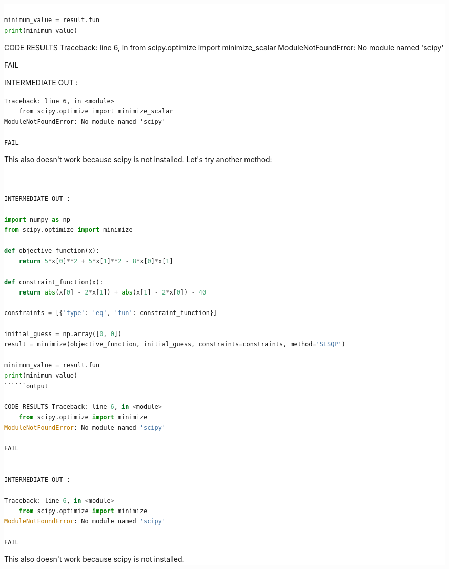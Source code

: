 ```python

minimum_value = result.fun
print(minimum_value)
```

CODE RESULTS Traceback: line 6, in <module>
    from scipy.optimize import minimize_scalar
ModuleNotFoundError: No module named 'scipy'

FAIL


INTERMEDIATE OUT :
```output
Traceback: line 6, in <module>
    from scipy.optimize import minimize_scalar
ModuleNotFoundError: No module named 'scipy'

FAIL

```
This also doesn't work because scipy is not installed. Let's try another method:

```python


INTERMEDIATE OUT :

import numpy as np
from scipy.optimize import minimize

def objective_function(x):
    return 5*x[0]**2 + 5*x[1]**2 - 8*x[0]*x[1]

def constraint_function(x):
    return abs(x[0] - 2*x[1]) + abs(x[1] - 2*x[0]) - 40

constraints = [{'type': 'eq', 'fun': constraint_function}]

initial_guess = np.array([0, 0])
result = minimize(objective_function, initial_guess, constraints=constraints, method='SLSQP')

minimum_value = result.fun
print(minimum_value)
``````output

CODE RESULTS Traceback: line 6, in <module>
    from scipy.optimize import minimize
ModuleNotFoundError: No module named 'scipy'

FAIL


INTERMEDIATE OUT :

Traceback: line 6, in <module>
    from scipy.optimize import minimize
ModuleNotFoundError: No module named 'scipy'

FAIL

```
This also doesn't work because scipy is not installed.
